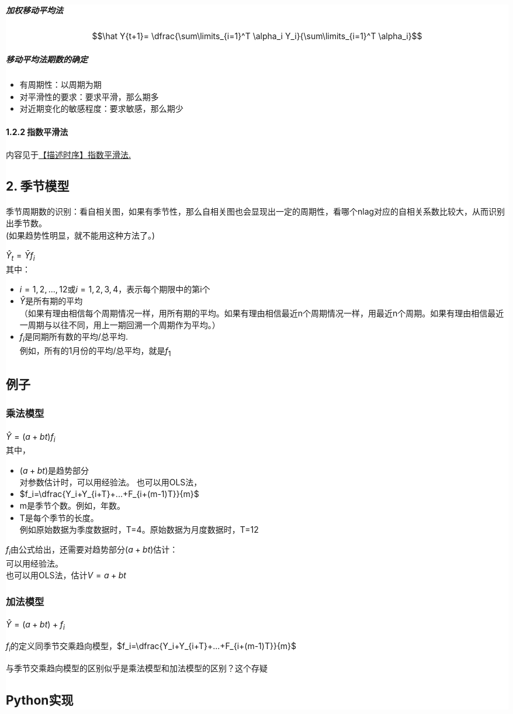 ##### 加权移动平均法
$$\hat Y{t+1}= \dfrac{\sum\limits_{i=1}^T \alpha_i Y_i}{\sum\limits_{i=1}^T \alpha_i}$$  

##### 移动平均法期数的确定

- 有周期性：以周期为期
- 对平滑性的要求：要求平滑，那么期多
- 对近期变化的敏感程度：要求敏感，那么期少


#### 1.2.2 指数平滑法
内容见于[【描述时序】指数平滑法.](http://www.guofei.site/2017/07/08/exponentialsmoothing.html)

## 2. 季节模型
季节周期数的识别：看自相关图，如果有季节性，那么自相关图也会显现出一定的周期性，看哪个nlag对应的自相关系数比较大，从而识别出季节数。  
(如果趋势性明显，就不能用这种方法了。)  



$\hat Y_t=\bar Y f_i$  
其中：  
- $i=1,2,...,12$或$i=1,2,3,4$，表示每个期限中的第i个  
- $\hat Y$是所有期的平均  
（如果有理由相信每个周期情况一样，用所有期的平均。如果有理由相信最近n个周期情况一样，用最近n个周期。如果有理由相信最近一周期与以往不同，用上一期回溯一个周期作为平均。）  
- $f_i$是同期所有数的平均/总平均.  
例如，所有的1月份的平均/总平均，就是$f_1$


## 例子
### 乘法模型

$\hat Y=(a+bt)f_i$  
其中，  
- $(a+bt)$是趋势部分  
对参数估计时，可以用经验法。
也可以用OLS法，
- $f_i=\dfrac{Y_i+Y_{i+T}+...+F_{i+(m-1)T}}{m}$  
- m是季节个数。例如，年数。
- T是每个季节的长度。  
例如原始数据为季度数据时，T=4。原始数据为月度数据时，T=12  

$f_i$由公式给出，还需要对趋势部分$(a+bt)$估计：  
可以用经验法。  
也可以用OLS法，估计$V=a+bt$  

### 加法模型

$\hat Y=(a+bt)+f_i$  

$f_i$的定义同季节交乘趋向模型，$f_i=\dfrac{Y_i+Y_{i+T}+...+F_{i+(m-1)T}}{m}$  

与季节交乘趋向模型的区别似乎是乘法模型和加法模型的区别？这个存疑  


## Python实现
<iframe src="https://www.guofei.site/StatisticsBlog/timeseries.html" width="100%" height="3600em" marginwidth="10%"></iframe>
